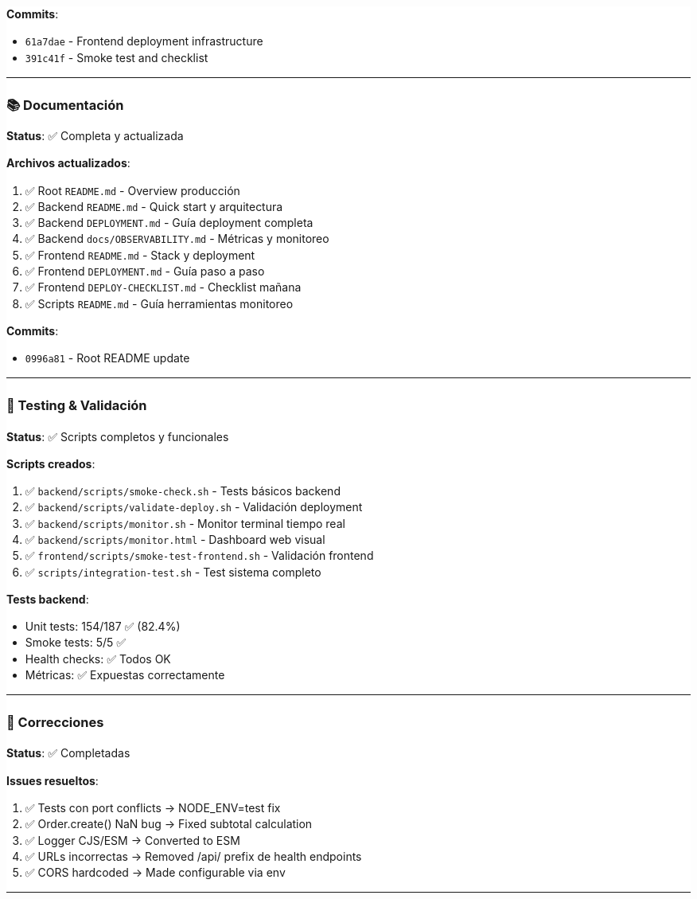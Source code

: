 **Commits**:
- `61a7dae` - Frontend deployment infrastructure
- `391c41f` - Smoke test and checklist

---

### 📚 Documentación

**Status**: ✅ Completa y actualizada

**Archivos actualizados**:
1. ✅ Root `README.md` - Overview producción
2. ✅ Backend `README.md` - Quick start y arquitectura
3. ✅ Backend `DEPLOYMENT.md` - Guía deployment completa
4. ✅ Backend `docs/OBSERVABILITY.md` - Métricas y monitoreo
5. ✅ Frontend `README.md` - Stack y deployment
6. ✅ Frontend `DEPLOYMENT.md` - Guía paso a paso
7. ✅ Frontend `DEPLOY-CHECKLIST.md` - Checklist mañana
8. ✅ Scripts `README.md` - Guía herramientas monitoreo

**Commits**:
- `0996a81` - Root README update

---

### 🧪 Testing & Validación

**Status**: ✅ Scripts completos y funcionales

**Scripts creados**:
1. ✅ `backend/scripts/smoke-check.sh` - Tests básicos backend
2. ✅ `backend/scripts/validate-deploy.sh` - Validación deployment
3. ✅ `backend/scripts/monitor.sh` - Monitor terminal tiempo real
4. ✅ `backend/scripts/monitor.html` - Dashboard web visual
5. ✅ `frontend/scripts/smoke-test-frontend.sh` - Validación frontend
6. ✅ `scripts/integration-test.sh` - Test sistema completo

**Tests backend**:
- Unit tests: 154/187 ✅ (82.4%)
- Smoke tests: 5/5 ✅
- Health checks: ✅ Todos OK
- Métricas: ✅ Expuestas correctamente

---

### 🔧 Correcciones

**Status**: ✅ Completadas

**Issues resueltos**:
1. ✅ Tests con port conflicts → NODE_ENV=test fix
2. ✅ Order.create() NaN bug → Fixed subtotal calculation
3. ✅ Logger CJS/ESM → Converted to ESM
4. ✅ URLs incorrectas → Removed /api/ prefix de health endpoints
5. ✅ CORS hardcoded → Made configurable via env

---